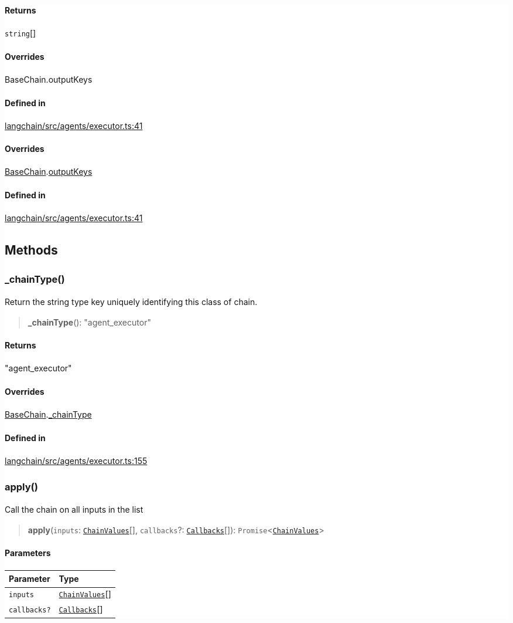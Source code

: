 #### Returns

`string`[]

#### Overrides

BaseChain.outputKeys

#### Defined in

[langchain/src/agents/executor.ts:41](https://github.com/hwchase17/langchainjs/blob/ddf2996/langchain/src/agents/executor.ts#L41)

#### Overrides

[BaseChain](../../chains/classes/BaseChain.md).[outputKeys](../../chains/classes/BaseChain.md#outputkeys)

#### Defined in

[langchain/src/agents/executor.ts:41](https://github.com/hwchase17/langchainjs/blob/ddf2996/langchain/src/agents/executor.ts#L41)

## Methods

### \_chainType()

Return the string type key uniquely identifying this class of chain.

> **\_chainType**(): "agent_executor"

#### Returns

"agent_executor"

#### Overrides

[BaseChain](../../chains/classes/BaseChain.md).[\_chainType](../../chains/classes/BaseChain.md#_chaintype)

#### Defined in

[langchain/src/agents/executor.ts:155](https://github.com/hwchase17/langchainjs/blob/ddf2996/langchain/src/agents/executor.ts#L155)

### apply()

Call the chain on all inputs in the list

> **apply**(`inputs`: [`ChainValues`](../../schema/types/ChainValues.md)[], `callbacks`?: [`Callbacks`](../../callbacks/types/Callbacks.md)[]): `Promise`<[`ChainValues`](../../schema/types/ChainValues.md)\>

#### Parameters

| Parameter    | Type                                                 |
| :----------- | :--------------------------------------------------- |
| `inputs`     | [`ChainValues`](../../schema/types/ChainValues.md)[] |
| `callbacks?` | [`Callbacks`](../../callbacks/types/Callbacks.md)[]  |
